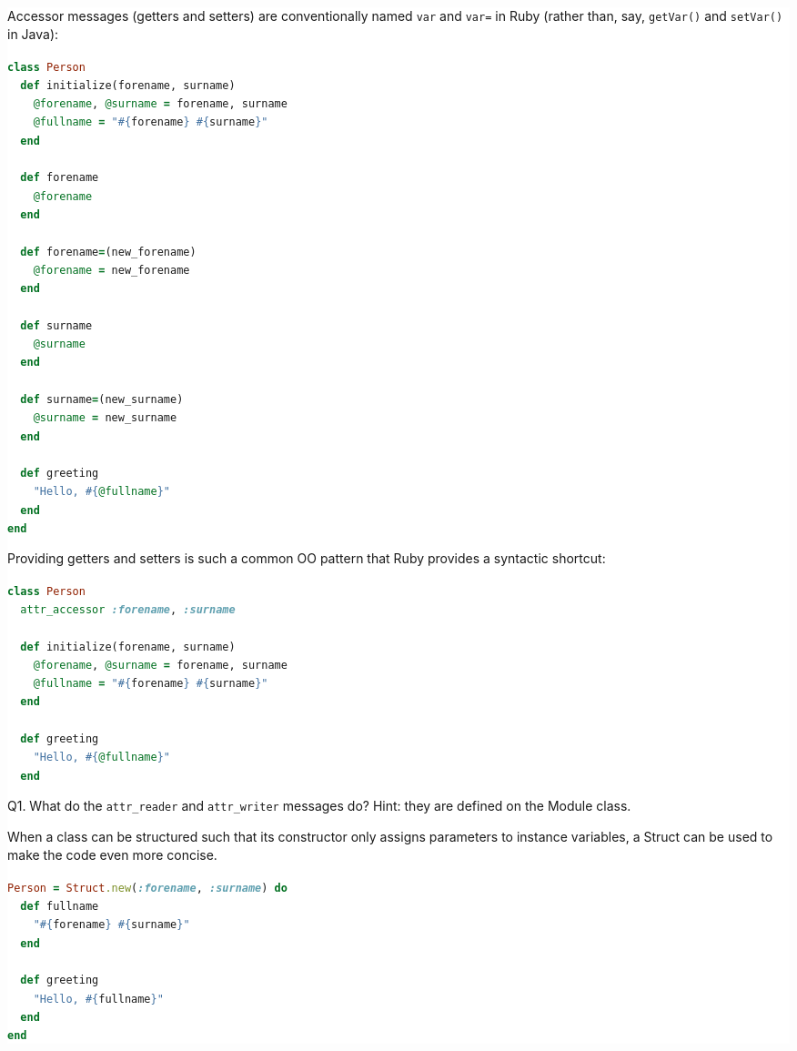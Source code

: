 Accessor messages (getters and setters) are conventionally named `var` and `var=` in Ruby (rather than, say, `getVar()` and `setVar()` in Java):

```ruby
class Person
  def initialize(forename, surname)
    @forename, @surname = forename, surname
    @fullname = "#{forename} #{surname}"
  end

  def forename
    @forename
  end

  def forename=(new_forename)
    @forename = new_forename
  end

  def surname
    @surname
  end

  def surname=(new_surname)
    @surname = new_surname
  end

  def greeting
    "Hello, #{@fullname}"
  end
end
```

Providing getters and setters is such a common OO pattern that Ruby provides a syntactic shortcut:

```ruby
class Person
  attr_accessor :forename, :surname

  def initialize(forename, surname)
    @forename, @surname = forename, surname
    @fullname = "#{forename} #{surname}"
  end

  def greeting
    "Hello, #{@fullname}"
  end
```

Q1. What do the `attr_reader` and `attr_writer` messages do? Hint: they are defined on the Module class.

When a class can be structured such that its constructor only assigns parameters to instance variables, a Struct can be used to make the code even more concise.

```ruby
Person = Struct.new(:forename, :surname) do
  def fullname
    "#{forename} #{surname}"
  end

  def greeting
    "Hello, #{fullname}"
  end
end
```
